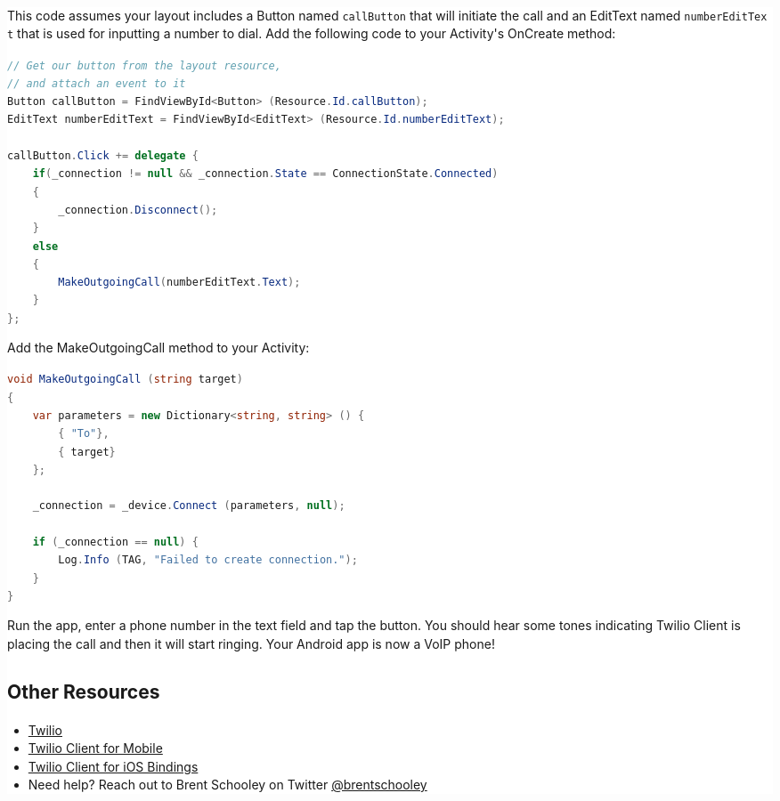 This code assumes your layout includes a Button named `callButton` that will initiate the call and an EditText named `numberEditText` that is used for inputting a number to dial. Add the following code to your Activity's OnCreate method:

```csharp
// Get our button from the layout resource,
// and attach an event to it
Button callButton = FindViewById<Button> (Resource.Id.callButton);
EditText numberEditText = FindViewById<EditText> (Resource.Id.numberEditText);

callButton.Click += delegate {
    if(_connection != null && _connection.State == ConnectionState.Connected)
    {
        _connection.Disconnect();
    }
    else
    {
        MakeOutgoingCall(numberEditText.Text);
    }
};
```

Add the MakeOutgoingCall method to your Activity:

```csharp
void MakeOutgoingCall (string target)
{
    var parameters = new Dictionary<string, string> () {
        { "To"},
        { target}
    };

    _connection = _device.Connect (parameters, null);

    if (_connection == null) {
        Log.Info (TAG, "Failed to create connection.");
    }
}
```

Run the app, enter a phone number in the text field and tap the button. You should hear some tones indicating Twilio Client is placing the call and then it will start ringing. Your Android app is now a VoIP phone!

## Other Resources

* [Twilio](http://twilio.com)
* [Twilio Client for Mobile](http://twilio.com/client/mobile)
* [Twilio Client for iOS Bindings](https://github.com/brentschooley/twilio-client-xamarin)
* Need help? Reach out to Brent Schooley on Twitter [@brentschooley](http://twitter.com/brentschooley)
